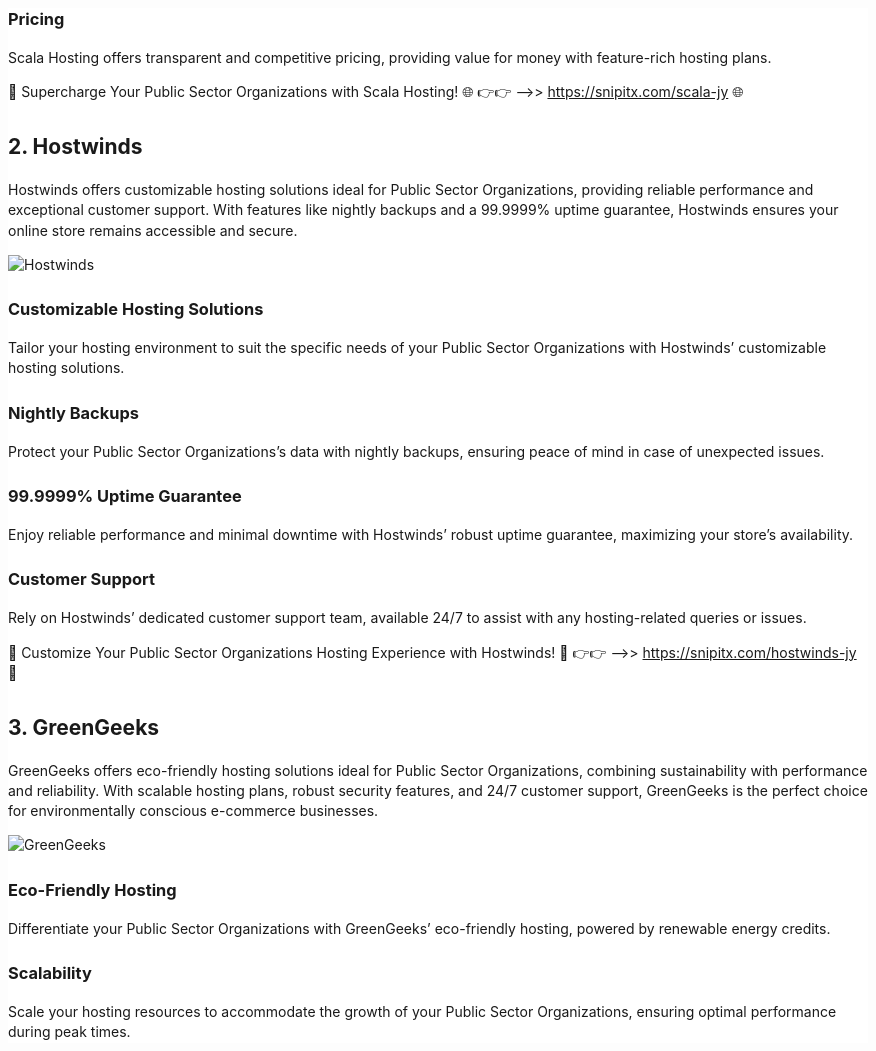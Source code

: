 ### Pricing
Scala Hosting offers transparent and competitive pricing, providing value for money with feature-rich hosting plans.

🚀 Supercharge Your Public Sector Organizations with Scala Hosting! 🌐
👉👉 -->> https://snipitx.com/scala-jy 🌐

## 2. Hostwinds

Hostwinds offers customizable hosting solutions ideal for Public Sector Organizations, providing reliable performance and exceptional customer support. With features like nightly backups and a 99.9999% uptime guarantee, Hostwinds ensures your online store remains accessible and secure.

![Hostwinds](https://i.imgur.com/53aSNXx.jpeg "Hostwinds Hosting")

### Customizable Hosting Solutions
Tailor your hosting environment to suit the specific needs of your Public Sector Organizations with Hostwinds’ customizable hosting solutions.

### Nightly Backups
Protect your Public Sector Organizations’s data with nightly backups, ensuring peace of mind in case of unexpected issues.

### 99.9999% Uptime Guarantee
Enjoy reliable performance and minimal downtime with Hostwinds’ robust uptime guarantee, maximizing your store’s availability.

### Customer Support
Rely on Hostwinds’ dedicated customer support team, available 24/7 to assist with any hosting-related queries or issues.

🌟 Customize Your Public Sector Organizations Hosting Experience with Hostwinds! 🚀
👉👉 -->> https://snipitx.com/hostwinds-jy 🚀


## 3. GreenGeeks

GreenGeeks offers eco-friendly hosting solutions ideal for Public Sector Organizations, combining sustainability with performance and reliability. With scalable hosting plans, robust security features, and 24/7 customer support, GreenGeeks is the perfect choice for environmentally conscious e-commerce businesses.

![GreenGeeks](https://i.imgur.com/eEwuntu.jpg "GreenGeeks Hosting")

### Eco-Friendly Hosting
Differentiate your Public Sector Organizations with GreenGeeks’ eco-friendly hosting, powered by renewable energy credits.

### Scalability
Scale your hosting resources to accommodate the growth of your Public Sector Organizations, ensuring optimal performance during peak times.
